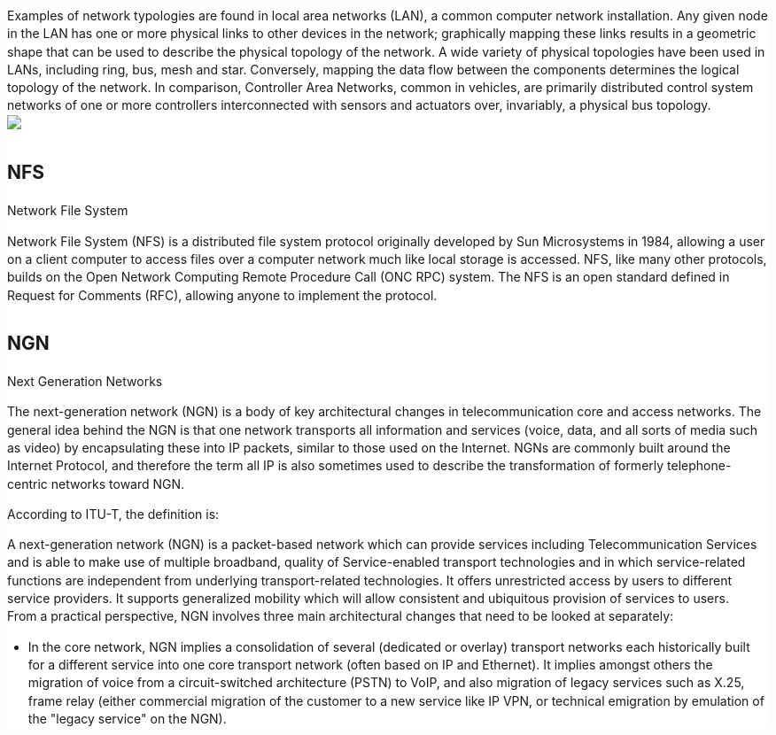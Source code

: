 Examples of network typologies are found in local area networks (LAN), a
common computer network installation. Any given node in the LAN has one
or more physical links to other devices in the network; graphically
mapping these links results in a geometric shape that can be used to
describe the physical topology of the network. A wide variety of
physical topologies have been used in LANs, including ring, bus, mesh
and star. Conversely, mapping the data flow between the components
determines the logical topology of the network. In comparison,
Controller Area Networks, common in vehicles, are primarily distributed
control system networks of one or more controllers interconnected with
sensors and actuators over, invariably, a physical bus topology.\
![](https://markbac.github.io/Glossary/attachments/15008662/15008675.png?width=488)

##  NFS

Network File System

Network File System (NFS) is a distributed file system protocol
originally developed by Sun Microsystems in 1984, allowing a user on a
client computer to access files over a computer network much like local
storage is accessed. NFS, like many other protocols, builds on the Open
Network Computing Remote Procedure Call (ONC RPC) system. The NFS is an
open standard defined in Request for Comments (RFC), allowing anyone to
implement the protocol.

##  NGN

Next Generation Networks

The next-generation network (NGN) is a body of key architectural changes
in telecommunication core and access networks. The general idea behind
the NGN is that one network transports all information and services
(voice, data, and all sorts of media such as video) by encapsulating
these into IP packets, similar to those used on the Internet. NGNs are
commonly built around the Internet Protocol, and therefore the term all
IP is also sometimes used to describe the transformation of formerly
telephone-centric networks toward NGN.

According to ITU-T, the definition is:

A next-generation network (NGN) is a packet-based network which can
provide services including Telecommunication Services and is able to
make use of multiple broadband, quality of Service-enabled transport
technologies and in which service-related functions are independent from
underlying transport-related technologies. It offers unrestricted access
by users to different service providers. It supports generalized
mobility which will allow consistent and ubiquitous provision of
services to users.\
From a practical perspective, NGN involves three main architectural
changes that need to be looked at separately:

-   In the core network, NGN implies a consolidation of several
    (dedicated or overlay) transport networks each historically built
    for a different service into one core transport network (often based
    on IP and Ethernet). It implies amongst others the migration of
    voice from a circuit-switched architecture (PSTN) to VoIP, and also
    migration of legacy services such as X.25, frame relay (either
    commercial migration of the customer to a new service like IP VPN,
    or technical emigration by emulation of the "legacy service" on the
    NGN).
